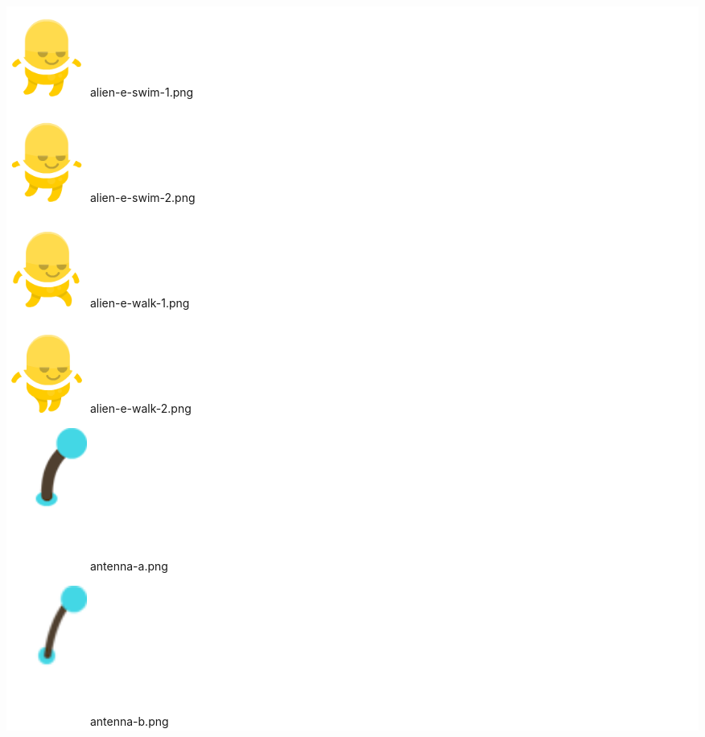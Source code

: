 <img src="Characters/Aliens/alien-e-swim-1.png" width="100" /> alien-e-swim-1.png<br>

<img src="Characters/Aliens/alien-e-swim-2.png" width="100" /> alien-e-swim-2.png<br>

<img src="Characters/Aliens/alien-e-walk-1.png" width="100" /> alien-e-walk-1.png<br>

<img src="Characters/Aliens/alien-e-walk-2.png" width="100" /> alien-e-walk-2.png<br>

<img src="Characters/CreatureParts/antenna-a.png" width="100" /> antenna-a.png<br>

<img src="Characters/CreatureParts/antenna-b.png" width="100" /> antenna-b.png<br>
